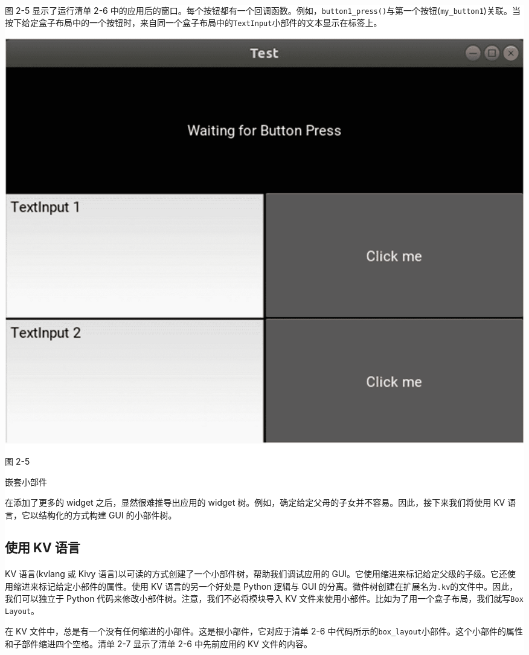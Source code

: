 图 2-5 显示了运行清单 2-6 中的应用后的窗口。每个按钮都有一个回调函数。例如，`button1_press()`与第一个按钮(`my_button1`)关联。当按下给定盒子布局中的一个按钮时，来自同一个盒子布局中的`TextInput`小部件的文本显示在标签上。

![img/481739_1_En_2_Fig5_HTML.jpg](img/481739_1_En_2_Fig5_HTML.jpg)

图 2-5

嵌套小部件

在添加了更多的 widget 之后，显然很难推导出应用的 widget 树。例如，确定给定父母的子女并不容易。因此，接下来我们将使用 KV 语言，它以结构化的方式构建 GUI 的小部件树。

## 使用 KV 语言

KV 语言(kvlang 或 Kivy 语言)以可读的方式创建了一个小部件树，帮助我们调试应用的 GUI。它使用缩进来标记给定父级的子级。它还使用缩进来标记给定小部件的属性。使用 KV 语言的另一个好处是 Python 逻辑与 GUI 的分离。微件树创建在扩展名为`.kv`的文件中。因此，我们可以独立于 Python 代码来修改小部件树。注意，我们不必将模块导入 KV 文件来使用小部件。比如为了用一个盒子布局，我们就写`BoxLayout`。

在 KV 文件中，总是有一个没有任何缩进的小部件。这是根小部件，它对应于清单 2-6 中代码所示的`box_layout`小部件。这个小部件的属性和子部件缩进四个空格。清单 2-7 显示了清单 2-6 中先前应用的 KV 文件的内容。
